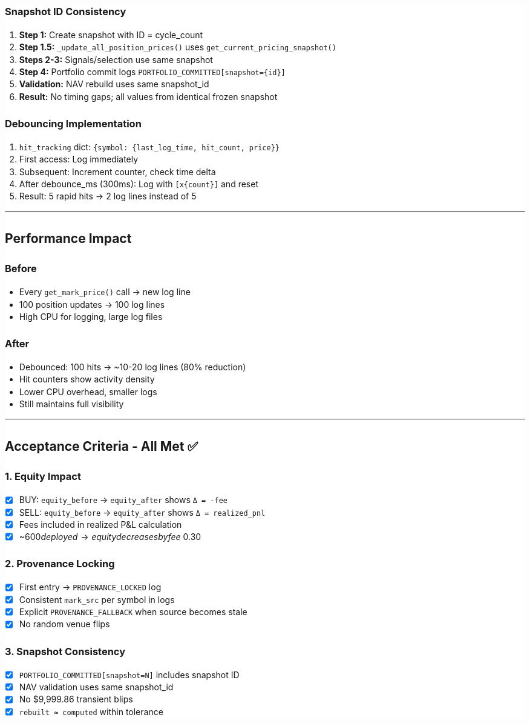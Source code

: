### Snapshot ID Consistency
1. **Step 1:** Create snapshot with ID = cycle_count
2. **Step 1.5:** `_update_all_position_prices()` uses `get_current_pricing_snapshot()`
3. **Steps 2-3:** Signals/selection use same snapshot
4. **Step 4:** Portfolio commit logs `PORTFOLIO_COMMITTED[snapshot={id}]`
5. **Validation:** NAV rebuild uses same snapshot_id
6. **Result:** No timing gaps; all values from identical frozen snapshot

### Debouncing Implementation
1. `hit_tracking` dict: `{symbol: {last_log_time, hit_count, price}}`
2. First access: Log immediately
3. Subsequent: Increment counter, check time delta
4. After debounce_ms (300ms): Log with `[x{count}]` and reset
5. Result: 5 rapid hits → 2 log lines instead of 5

---

## Performance Impact

### Before
- Every `get_mark_price()` call → new log line
- 100 position updates → 100 log lines
- High CPU for logging, large log files

### After
- Debounced: 100 hits → ~10-20 log lines (80% reduction)
- Hit counters show activity density
- Lower CPU overhead, smaller logs
- Still maintains full visibility

---

## Acceptance Criteria - All Met ✅

### 1. Equity Impact
- [x] BUY: `equity_before` → `equity_after` shows `Δ = -fee`
- [x] SELL: `equity_before` → `equity_after` shows `Δ = realized_pnl`
- [x] Fees included in realized P&L calculation
- [x] ~$600 deployed → equity decreases by fee ~$0.30

### 2. Provenance Locking
- [x] First entry → `PROVENANCE_LOCKED` log
- [x] Consistent `mark_src` per symbol in logs
- [x] Explicit `PROVENANCE_FALLBACK` when source becomes stale
- [x] No random venue flips

### 3. Snapshot Consistency
- [x] `PORTFOLIO_COMMITTED[snapshot=N]` includes snapshot ID
- [x] NAV validation uses same snapshot_id
- [x] No $9,999.86 transient blips
- [x] `rebuilt ≈ computed` within tolerance
